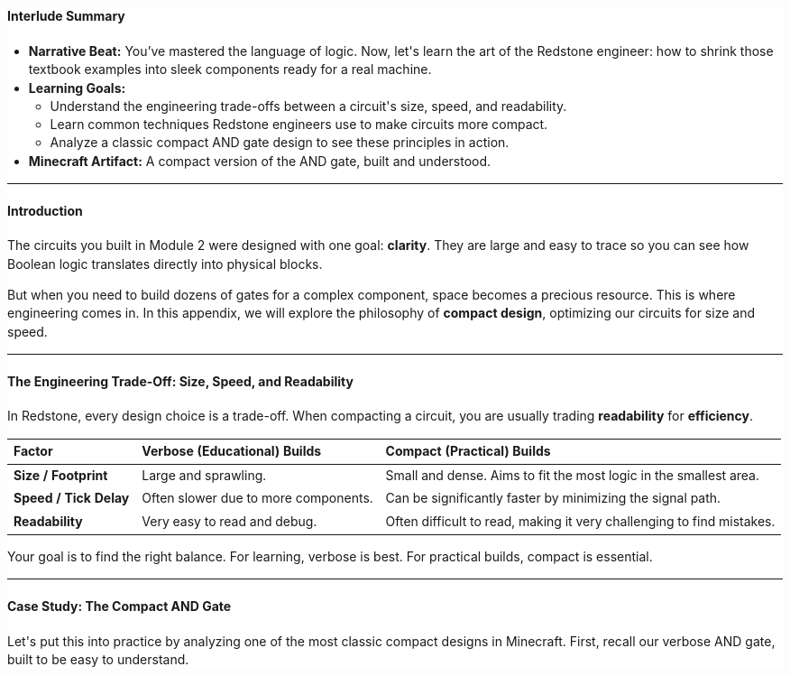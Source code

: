 #### Interlude Summary

-   **Narrative Beat:** You’ve mastered the language of logic. Now, let's learn the art of the Redstone engineer: how to shrink those textbook examples into sleek components ready for a real machine.
-   **Learning Goals:**
    -   Understand the engineering trade-offs between a circuit's size, speed, and readability.
    -   Learn common techniques Redstone engineers use to make circuits more compact.
    -   Analyze a classic compact AND gate design to see these principles in action.
-   **Minecraft Artifact:** A compact version of the AND gate, built and understood.

---

#### **Introduction**

The circuits you built in Module 2 were designed with one goal: **clarity**. They are large and easy to trace so you can see how Boolean logic translates directly into physical blocks.

But when you need to build dozens of gates for a complex component, space becomes a precious resource. This is where engineering comes in. In this appendix, we will explore the philosophy of **compact design**, optimizing our circuits for size and speed.

---

#### The Engineering Trade-Off: Size, Speed, and Readability

In Redstone, every design choice is a trade-off. When compacting a circuit, you are usually trading **readability** for **efficiency**.

| Factor | Verbose (Educational) Builds | Compact (Practical) Builds |
| :--- | :--- | :--- |
| **Size / Footprint** | Large and sprawling. | Small and dense. Aims to fit the most logic in the smallest area. |
| **Speed / Tick Delay** | Often slower due to more components. | Can be significantly faster by minimizing the signal path. |
| **Readability** | Very easy to read and debug. | Often difficult to read, making it very challenging to find mistakes. |

Your goal is to find the right balance. For learning, verbose is best. For practical builds, compact is essential.

---

#### Case Study: The Compact AND Gate

Let's put this into practice by analyzing one of the most classic compact designs in Minecraft. First, recall our verbose AND gate, built to be easy to understand.
